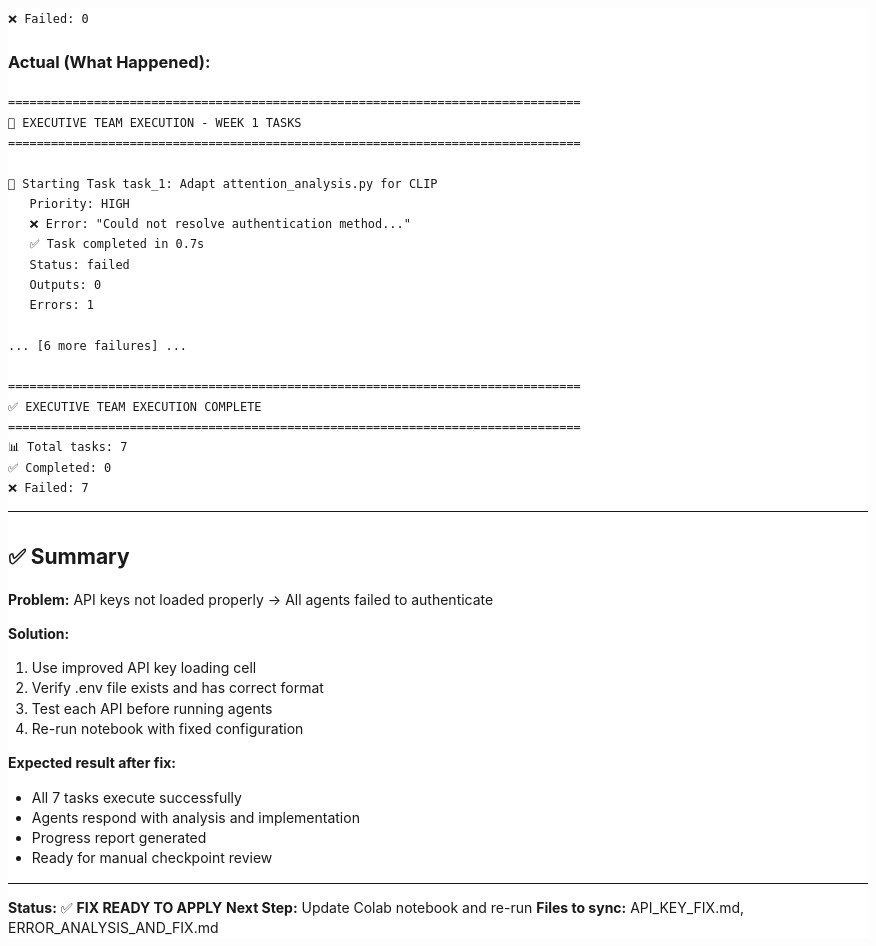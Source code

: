 ```
❌ Failed: 0
```

### **Actual (What Happened):**

```
================================================================================
🚀 EXECUTIVE TEAM EXECUTION - WEEK 1 TASKS
================================================================================

🚀 Starting Task task_1: Adapt attention_analysis.py for CLIP
   Priority: HIGH
   ❌ Error: "Could not resolve authentication method..."
   ✅ Task completed in 0.7s
   Status: failed
   Outputs: 0
   Errors: 1

... [6 more failures] ...

================================================================================
✅ EXECUTIVE TEAM EXECUTION COMPLETE
================================================================================
📊 Total tasks: 7
✅ Completed: 0
❌ Failed: 7
```

---

## ✅ Summary

**Problem:** API keys not loaded properly → All agents failed to authenticate

**Solution:**
1. Use improved API key loading cell
2. Verify .env file exists and has correct format
3. Test each API before running agents
4. Re-run notebook with fixed configuration

**Expected result after fix:**
- All 7 tasks execute successfully
- Agents respond with analysis and implementation
- Progress report generated
- Ready for manual checkpoint review

---

**Status:** ✅ **FIX READY TO APPLY**
**Next Step:** Update Colab notebook and re-run
**Files to sync:** API_KEY_FIX.md, ERROR_ANALYSIS_AND_FIX.md
